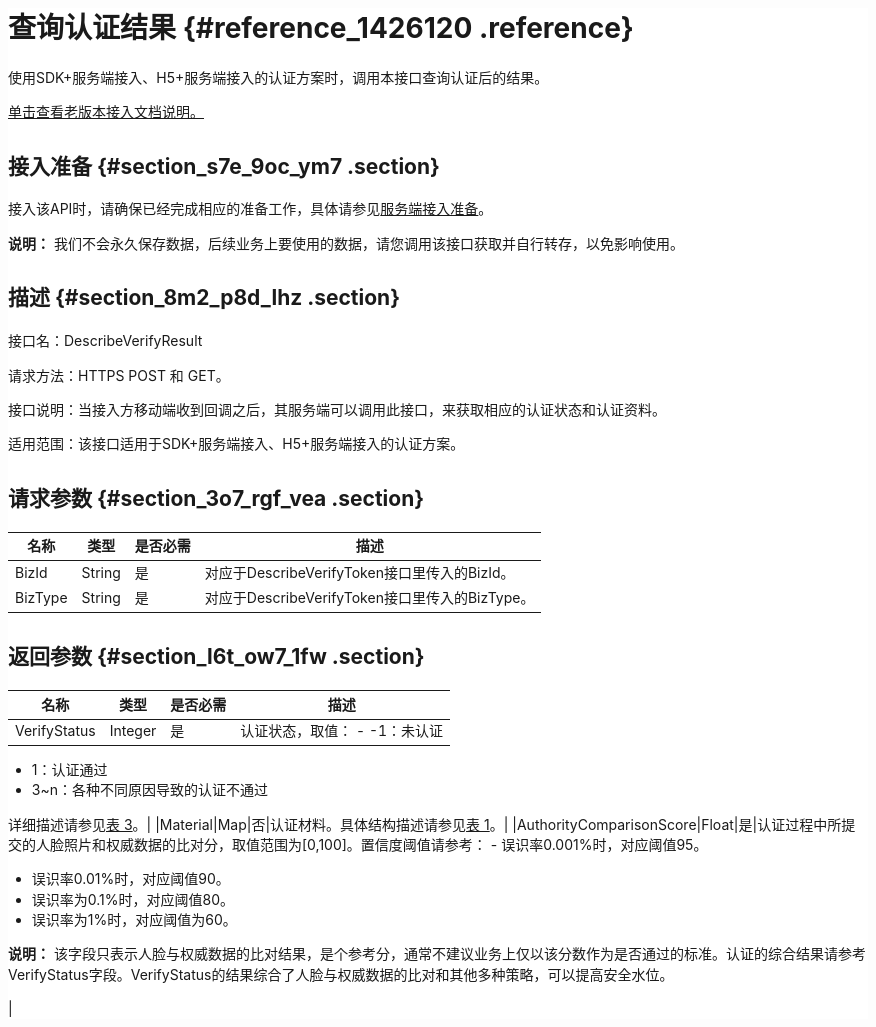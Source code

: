 # 查询认证结果 {#reference_1426120 .reference}

使用SDK+服务端接入、H5+服务端接入的认证方案时，调用本接口查询认证后的结果。

[单击查看老版本接入文档说明。](../../../../cn.zh-CN/老系统文档说明/老版本接入文档说明.md#)

## 接入准备 {#section_s7e_9oc_ym7 .section}

接入该API时，请确保已经完成相应的准备工作，具体请参见[服务端接入准备](cn.zh-CN/实人认证/集成指南/服务端接入/服务端接入准备.md#)。

**说明：** 我们不会永久保存数据，后续业务上要使用的数据，请您调用该接口获取并自行转存，以免影响使用。

## 描述 {#section_8m2_p8d_lhz .section}

接口名：DescribeVerifyResult

请求方法：HTTPS POST 和 GET。

接口说明：当接入方移动端收到回调之后，其服务端可以调用此接口，来获取相应的认证状态和认证资料。

适用范围：该接口适用于SDK+服务端接入、H5+服务端接入的认证方案。

## 请求参数 {#section_3o7_rgf_vea .section}

|名称|类型|是否必需|描述|
|--|--|----|--|
|BizId|String|是|对应于DescribeVerifyToken接口里传入的BizId。|
|BizType|String|是|对应于DescribeVerifyToken接口里传入的BizType。|

## 返回参数 {#section_l6t_ow7_1fw .section}

|名称|类型|是否必需|描述|
|--|--|----|--|
|VerifyStatus|Integer|是|认证状态，取值： -   -1：未认证
-   1：认证通过
-   3~n：各种不同原因导致的认证不通过

 详细描述请参见[表 3](#table_vue_2rg_wf8)。|
|Material|Map|否|认证材料。具体结构描述请参见[表 1](#table_nxm_hgn_5in)。|
|AuthorityComparisonScore|Float|是|认证过程中所提交的人脸照片和权威数据的比对分，取值范围为\[0,100\]。置信度阈值请参考： -   误识率0.001%时，对应阈值95。
-   误识率0.01%时，对应阈值90。
-   误识率为0.1%时，对应阈值80。
-   误识率为1%时，对应阈值为60。

 **说明：** 该字段只表示人脸与权威数据的比对结果，是个参考分，通常不建议业务上仅以该分数作为是否通过的标准。认证的综合结果请参考VerifyStatus字段。VerifyStatus的结果综合了人脸与权威数据的比对和其他多种策略，可以提高安全水位。

 |
